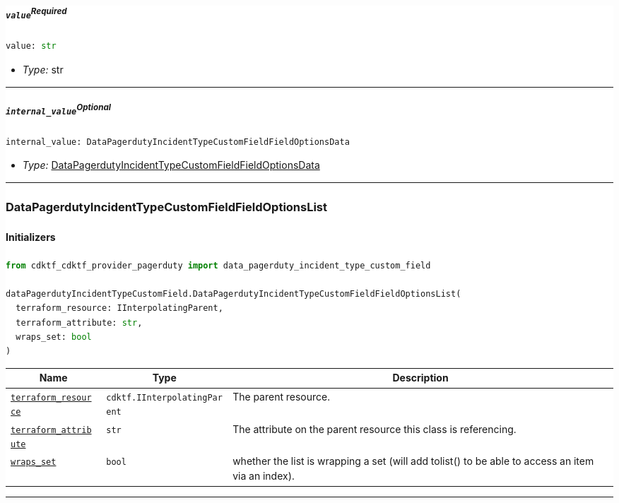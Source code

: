 ##### `value`<sup>Required</sup> <a name="value" id="@cdktf/provider-pagerduty.dataPagerdutyIncidentTypeCustomField.DataPagerdutyIncidentTypeCustomFieldFieldOptionsDataOutputReference.property.value"></a>

```python
value: str
```

- *Type:* str

---

##### `internal_value`<sup>Optional</sup> <a name="internal_value" id="@cdktf/provider-pagerduty.dataPagerdutyIncidentTypeCustomField.DataPagerdutyIncidentTypeCustomFieldFieldOptionsDataOutputReference.property.internalValue"></a>

```python
internal_value: DataPagerdutyIncidentTypeCustomFieldFieldOptionsData
```

- *Type:* <a href="#@cdktf/provider-pagerduty.dataPagerdutyIncidentTypeCustomField.DataPagerdutyIncidentTypeCustomFieldFieldOptionsData">DataPagerdutyIncidentTypeCustomFieldFieldOptionsData</a>

---


### DataPagerdutyIncidentTypeCustomFieldFieldOptionsList <a name="DataPagerdutyIncidentTypeCustomFieldFieldOptionsList" id="@cdktf/provider-pagerduty.dataPagerdutyIncidentTypeCustomField.DataPagerdutyIncidentTypeCustomFieldFieldOptionsList"></a>

#### Initializers <a name="Initializers" id="@cdktf/provider-pagerduty.dataPagerdutyIncidentTypeCustomField.DataPagerdutyIncidentTypeCustomFieldFieldOptionsList.Initializer"></a>

```python
from cdktf_cdktf_provider_pagerduty import data_pagerduty_incident_type_custom_field

dataPagerdutyIncidentTypeCustomField.DataPagerdutyIncidentTypeCustomFieldFieldOptionsList(
  terraform_resource: IInterpolatingParent,
  terraform_attribute: str,
  wraps_set: bool
)
```

| **Name** | **Type** | **Description** |
| --- | --- | --- |
| <code><a href="#@cdktf/provider-pagerduty.dataPagerdutyIncidentTypeCustomField.DataPagerdutyIncidentTypeCustomFieldFieldOptionsList.Initializer.parameter.terraformResource">terraform_resource</a></code> | <code>cdktf.IInterpolatingParent</code> | The parent resource. |
| <code><a href="#@cdktf/provider-pagerduty.dataPagerdutyIncidentTypeCustomField.DataPagerdutyIncidentTypeCustomFieldFieldOptionsList.Initializer.parameter.terraformAttribute">terraform_attribute</a></code> | <code>str</code> | The attribute on the parent resource this class is referencing. |
| <code><a href="#@cdktf/provider-pagerduty.dataPagerdutyIncidentTypeCustomField.DataPagerdutyIncidentTypeCustomFieldFieldOptionsList.Initializer.parameter.wrapsSet">wraps_set</a></code> | <code>bool</code> | whether the list is wrapping a set (will add tolist() to be able to access an item via an index). |

---